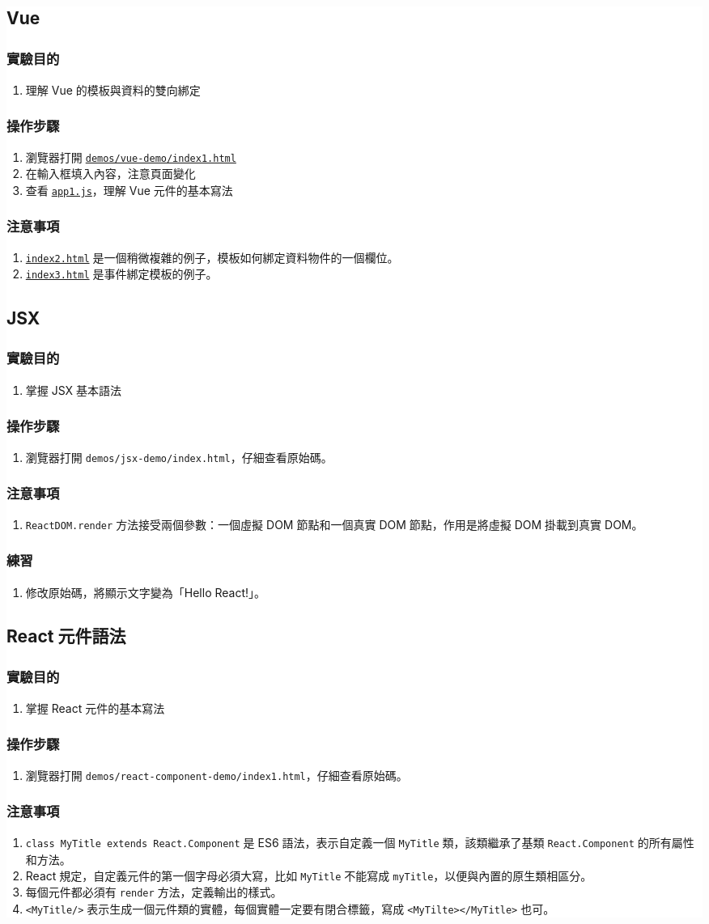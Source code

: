 ## Vue

### 實驗目的

1. 理解 Vue 的模板與資料的雙向綁定

### 操作步驟

1. 瀏覽器打開 [`demos/vue-demo/index1.html`](./vue-demo/index1.html)
1. 在輸入框填入內容，注意頁面變化
1. 查看 [`app1.js`](./vue-demo/app1.js)，理解 Vue 元件的基本寫法

### 注意事項

1. [`index2.html`](./vue-demo/index2.html) 是一個稍微複雜的例子，模板如何綁定資料物件的一個欄位。
2. [`index3.html`](./vue-demo/index3.html) 是事件綁定模板的例子。

## JSX

### 實驗目的

1. 掌握 JSX 基本語法

### 操作步驟

1. 瀏覽器打開 `demos/jsx-demo/index.html`，仔細查看原始碼。

### 注意事項

1. `ReactDOM.render` 方法接受兩個參數：一個虛擬 DOM 節點和一個真實 DOM 節點，作用是將虛擬 DOM 掛載到真實 DOM。

### 練習

1. 修改原始碼，將顯示文字變為「Hello React!」。

## React 元件語法

### 實驗目的

1. 掌握 React 元件的基本寫法

### 操作步驟

1. 瀏覽器打開 `demos/react-component-demo/index1.html`，仔細查看原始碼。

### 注意事項

1. `class MyTitle extends React.Component` 是 ES6 語法，表示自定義一個 `MyTitle` 類，該類繼承了基類 `React.Component` 的所有屬性和方法。
1. React 規定，自定義元件的第一個字母必須大寫，比如 `MyTitle` 不能寫成 `myTitle`，以便與內置的原生類相區分。
1. 每個元件都必須有 `render` 方法，定義輸出的樣式。
1. `<MyTitle/>` 表示生成一個元件類的實體，每個實體一定要有閉合標籤，寫成 `<MyTilte></MyTitle>` 也可。
